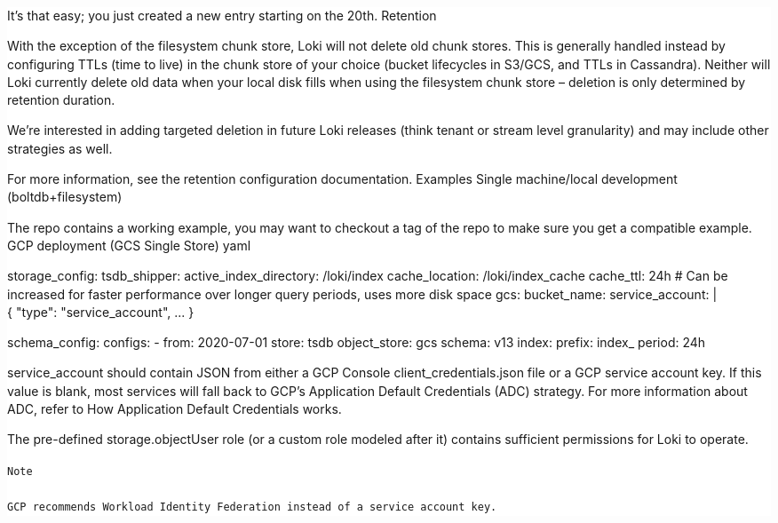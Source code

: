 It’s that easy; you just created a new entry starting on the 20th.
Retention

With the exception of the filesystem chunk store, Loki will not delete old chunk stores. This is generally handled instead by configuring TTLs (time to live) in the chunk store of your choice (bucket lifecycles in S3/GCS, and TTLs in Cassandra). Neither will Loki currently delete old data when your local disk fills when using the filesystem chunk store – deletion is only determined by retention duration.

We’re interested in adding targeted deletion in future Loki releases (think tenant or stream level granularity) and may include other strategies as well.

For more information, see the retention configuration documentation.
Examples
Single machine/local development (boltdb+filesystem)

The repo contains a working example, you may want to checkout a tag of the repo to make sure you get a compatible example.
GCP deployment (GCS Single Store)
yaml

storage_config:
  tsdb_shipper:
    active_index_directory: /loki/index
    cache_location: /loki/index_cache
    cache_ttl: 24h # Can be increased for faster performance over longer query periods, uses more disk space
  gcs:
      bucket_name: <bucket>
      service_account: |    
        {
          "type": "service_account",
          ...
        }

schema_config:
  configs:
    - from: 2020-07-01
      store: tsdb
      object_store: gcs
      schema: v13
      index:
        prefix: index_
        period: 24h

service_account should contain JSON from either a GCP Console client_credentials.json file or a GCP service account key. If this value is blank, most services will fall back to GCP’s Application Default Credentials (ADC) strategy. For more information about ADC, refer to How Application Default Credentials works.

The pre-defined storage.objectUser role (or a custom role modeled after it) contains sufficient permissions for Loki to operate.

    Note

    GCP recommends Workload Identity Federation instead of a service account key.
